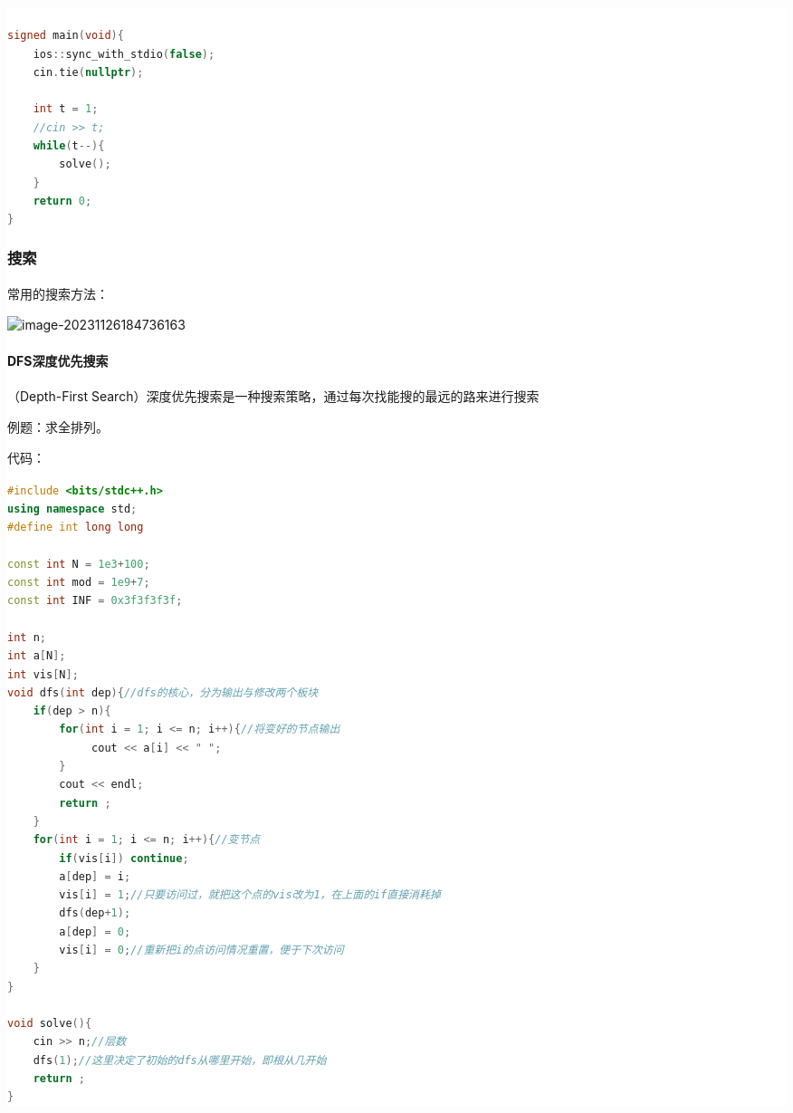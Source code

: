 ```c++

signed main(void){
	ios::sync_with_stdio(false);
	cin.tie(nullptr);

	int t = 1;
	//cin >> t;
	while(t--){
		solve();
	}
	return 0;
}
```



### 搜索

常用的搜索方法：

![image-20231126184736163](C:\Users\54219\Desktop\大学相关文件\markdown\Picture\image-20231126184736163.png)

#### DFS深度优先搜索

（Depth-First Search）深度优先搜索是一种搜索策略，通过每次找能搜的最远的路来进行搜索

例题：求全排列。

代码：

```c++
#include <bits/stdc++.h>
using namespace std;
#define int long long

const int N = 1e3+100;
const int mod = 1e9+7;
const int INF = 0x3f3f3f3f;

int n;
int a[N];
int vis[N];
void dfs(int dep){//dfs的核心，分为输出与修改两个板块
	if(dep > n){
		for(int i = 1; i <= n; i++){//将变好的节点输出
			 cout << a[i] << " ";
		}
		cout << endl;
		return ;
	}
	for(int i = 1; i <= n; i++){//变节点
		if(vis[i]) continue;
		a[dep] = i;
		vis[i] = 1;//只要访问过，就把这个点的vis改为1，在上面的if直接消耗掉
		dfs(dep+1);
		a[dep] = 0;
		vis[i] = 0;//重新把i的点访问情况重置，便于下次访问
	}
}

void solve(){
	cin >> n;//层数
	dfs(1);//这里决定了初始的dfs从哪里开始，即根从几开始
	return ;
}

```